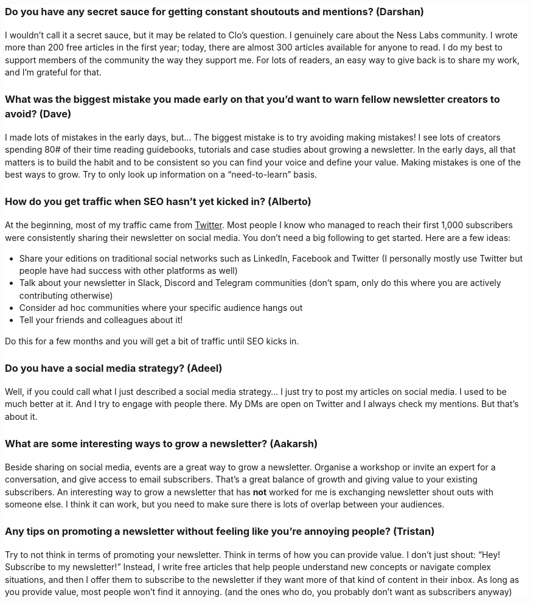 ### Do you have any secret sauce for getting constant shoutouts and mentions? (Darshan)

I wouldn’t call it a secret sauce, but it may be related to Clo’s question. I genuinely care about the Ness Labs community. I wrote more than 200 free articles in the first year; today, there are almost 300 articles available for anyone to read. I do my best to support members of the community the way they support me. For lots of readers, an easy way to give back is to share my work, and I’m grateful for that.

### What was the biggest mistake you made early on that you’d want to warn fellow newsletter creators to avoid? (Dave)

I made lots of mistakes in the early days, but… The biggest mistake is to try avoiding making mistakes! I see lots of creators spending 80# of their time reading guidebooks, tutorials and case studies about growing a newsletter. In the early days, all that matters is to build the habit and to be consistent so you can find your voice and define your value. Making mistakes is one of the best ways to grow. Try to only look up information on a “need-to-learn” basis.

### How do you get traffic when SEO hasn’t yet kicked in? (Alberto)

At the beginning, most of my traffic came from [Twitter](https://twitter.com/anthilemoon). Most people I know who managed to reach their first 1,000 subscribers were consistently sharing their newsletter on social media. You don’t need a big following to get started. Here are a few ideas:

- Share your editions on traditional social networks such as LinkedIn, Facebook and Twitter (I personally mostly use Twitter but people have had success with other platforms as well)
- Talk about your newsletter in Slack, Discord and Telegram communities (don’t spam, only do this where you are actively contributing otherwise)
- Consider ad hoc communities where your specific audience hangs out
- Tell your friends and colleagues about it!

Do this for a few months and you will get a bit of traffic until SEO kicks in.

### Do you have a social media strategy? (Adeel)

Well, if you could call what I just described a social media strategy… I just try to post my articles on social media. I used to be much better at it. And I try to engage with people there. My DMs are open on Twitter and I always check my mentions. But that’s about it.

### What are some interesting ways to grow a newsletter? (Aakarsh)

Beside sharing on social media, events are a great way to grow a newsletter. Organise a workshop or invite an expert for a conversation, and give access to email subscribers. That’s a great balance of growth and giving value to your existing subscribers. An interesting way to grow a newsletter that has **not** worked for me is exchanging newsletter shout outs with someone else. I think it can work, but you need to make sure there is lots of overlap between your audiences.

### Any tips on promoting a newsletter without feeling like you’re annoying people? (Tristan)

Try to not think in terms of promoting your newsletter. Think in terms of how you can provide value. I don’t just shout: “Hey! Subscribe to my newsletter!” Instead, I write free articles that help people understand new concepts or navigate complex situations, and then I offer them to subscribe to the newsletter if they want more of that kind of content in their inbox. As long as you provide value, most people won’t find it annoying. (and the ones who do, you probably don’t want as subscribers anyway)
